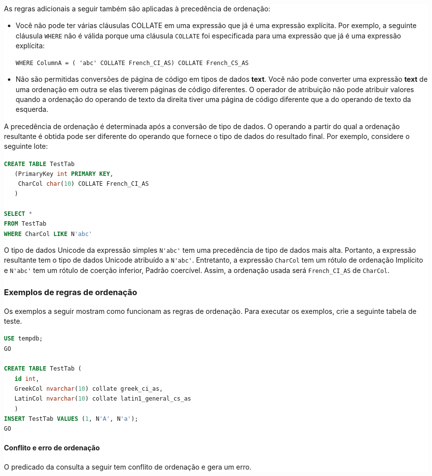 As regras adicionais a seguir também são aplicadas à precedência de ordenação:  
  
-   Você não pode ter várias cláusulas COLLATE em uma expressão que já é uma expressão explícita. Por exemplo, a seguinte cláusula `WHERE` não é válida porque uma cláusula `COLLATE` foi especificada para uma expressão que já é uma expressão explícita:  
  
     `WHERE ColumnA = ( 'abc' COLLATE French_CI_AS) COLLATE French_CS_AS`  
  
-   Não são permitidas conversões de página de código em tipos de dados **text**. Você não pode converter uma expressão **text** de uma ordenação em outra se elas tiverem páginas de código diferentes. O operador de atribuição não pode atribuir valores quando a ordenação do operando de texto da direita tiver uma página de código diferente que a do operando de texto da esquerda.  
  
A precedência de ordenação é determinada após a conversão de tipo de dados. O operando a partir do qual a ordenação resultante é obtida pode ser diferente do operando que fornece o tipo de dados do resultado final. Por exemplo, considere o seguinte lote:  
  
```sql  
CREATE TABLE TestTab  
   (PrimaryKey int PRIMARY KEY,  
    CharCol char(10) COLLATE French_CI_AS  
   )  
  
SELECT *  
FROM TestTab  
WHERE CharCol LIKE N'abc'  
```  
  
O tipo de dados Unicode da expressão simples `N'abc'` tem uma precedência de tipo de dados mais alta. Portanto, a expressão resultante tem o tipo de dados Unicode atribuído a `N'abc'`. Entretanto, a expressão `CharCol` tem um rótulo de ordenação Implícito e `N'abc'` tem um rótulo de coerção inferior, Padrão coercível. Assim, a ordenação usada será `French_CI_AS` de `CharCol`.  
  
### <a name="examples-of-collation-rules"></a>Exemplos de regras de ordenação  
 Os exemplos a seguir mostram como funcionam as regras de ordenação. Para executar os exemplos, crie a seguinte tabela de teste.  
  
```sql  
USE tempdb;  
GO  
  
CREATE TABLE TestTab (  
   id int,   
   GreekCol nvarchar(10) collate greek_ci_as,   
   LatinCol nvarchar(10) collate latin1_general_cs_as  
   )  
INSERT TestTab VALUES (1, N'A', N'a');  
GO  
```  
  
#### <a name="collation-conflict-and-error"></a>Conflito e erro de ordenação  
 O predicado da consulta a seguir tem conflito de ordenação e gera um erro.  
  